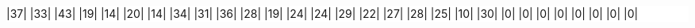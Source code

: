 |37|
|33|
|43|
|19|
|14|
|20|
|14|
|34|
|31|
|36|
|28|
|19|
|24|
|24|
|29|
|22|
|27|
|28|
|25|
|10|
|30|
|0|
|0|
|0|
|0|
|0|
|0|
|0|
|0|

